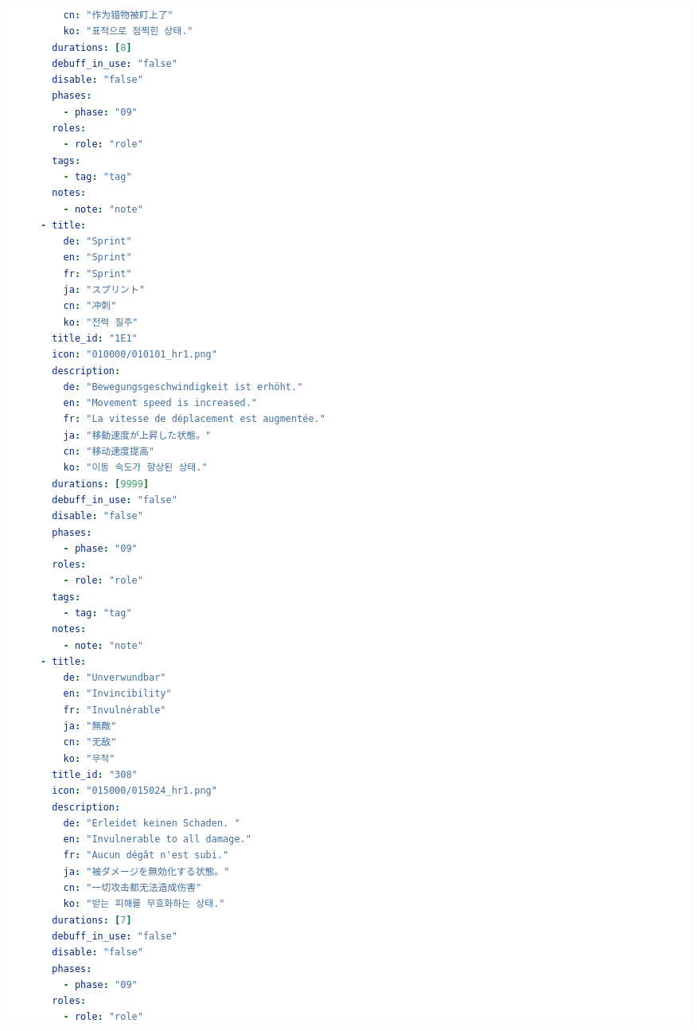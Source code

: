 ```yaml
          cn: "作为猎物被盯上了"
          ko: "표적으로 점찍힌 상태."
        durations: [8]
        debuff_in_use: "false"
        disable: "false"
        phases:
          - phase: "09"
        roles:
          - role: "role"
        tags:
          - tag: "tag"
        notes:
          - note: "note"
      - title:
          de: "Sprint"
          en: "Sprint"
          fr: "Sprint"
          ja: "スプリント"
          cn: "冲刺"
          ko: "전력 질주"
        title_id: "1E1"
        icon: "010000/010101_hr1.png"
        description:
          de: "Bewegungsgeschwindigkeit ist erhöht."
          en: "Movement speed is increased."
          fr: "La vitesse de déplacement est augmentée."
          ja: "移動速度が上昇した状態。"
          cn: "移动速度提高"
          ko: "이동 속도가 향상된 상태."
        durations: [9999]
        debuff_in_use: "false"
        disable: "false"
        phases:
          - phase: "09"
        roles:
          - role: "role"
        tags:
          - tag: "tag"
        notes:
          - note: "note"
      - title:
          de: "Unverwundbar"
          en: "Invincibility"
          fr: "Invulnérable"
          ja: "無敵"
          cn: "无敌"
          ko: "무적"
        title_id: "308"
        icon: "015000/015024_hr1.png"
        description:
          de: "Erleidet keinen Schaden. "
          en: "Invulnerable to all damage."
          fr: "Aucun dégât n'est subi."
          ja: "被ダメージを無効化する状態。"
          cn: "一切攻击都无法造成伤害"
          ko: "받는 피해를 무효화하는 상태."
        durations: [7]
        debuff_in_use: "false"
        disable: "false"
        phases:
          - phase: "09"
        roles:
          - role: "role"
```